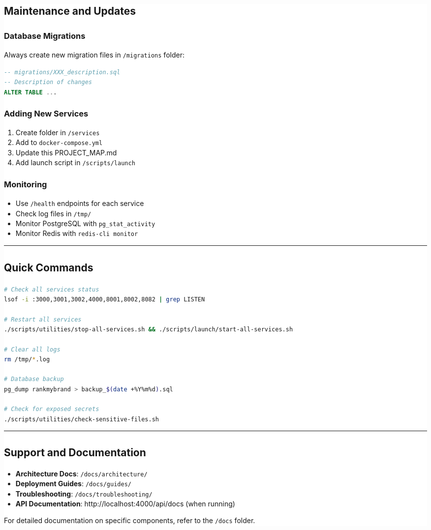 
## Maintenance and Updates

### Database Migrations
Always create new migration files in `/migrations` folder:
```sql
-- migrations/XXX_description.sql
-- Description of changes
ALTER TABLE ...
```

### Adding New Services
1. Create folder in `/services`
2. Add to `docker-compose.yml`
3. Update this PROJECT_MAP.md
4. Add launch script in `/scripts/launch`

### Monitoring
- Use `/health` endpoints for each service
- Check log files in `/tmp/`
- Monitor PostgreSQL with `pg_stat_activity`
- Monitor Redis with `redis-cli monitor`

---

## Quick Commands

```bash
# Check all services status
lsof -i :3000,3001,3002,4000,8001,8002,8082 | grep LISTEN

# Restart all services
./scripts/utilities/stop-all-services.sh && ./scripts/launch/start-all-services.sh

# Clear all logs
rm /tmp/*.log

# Database backup
pg_dump rankmybrand > backup_$(date +%Y%m%d).sql

# Check for exposed secrets
./scripts/utilities/check-sensitive-files.sh
```

---

## Support and Documentation

- **Architecture Docs**: `/docs/architecture/`
- **Deployment Guides**: `/docs/guides/`
- **Troubleshooting**: `/docs/troubleshooting/`
- **API Documentation**: http://localhost:4000/api/docs (when running)

For detailed documentation on specific components, refer to the `/docs` folder.